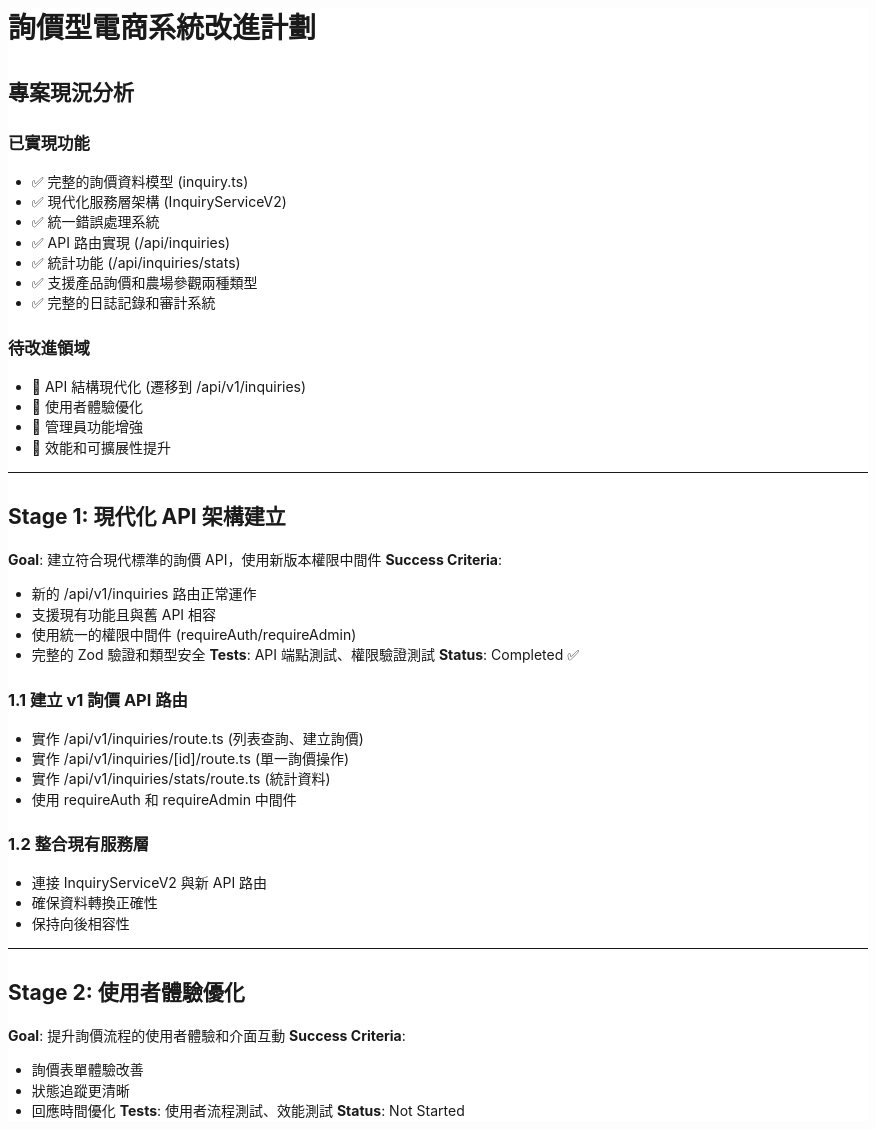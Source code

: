 # 詢價型電商系統改進計劃

## 專案現況分析

### 已實現功能
- ✅ 完整的詢價資料模型 (inquiry.ts)
- ✅ 現代化服務層架構 (InquiryServiceV2)
- ✅ 統一錯誤處理系統
- ✅ API 路由實現 (/api/inquiries)
- ✅ 統計功能 (/api/inquiries/stats)
- ✅ 支援產品詢價和農場參觀兩種類型
- ✅ 完整的日誌記錄和審計系統

### 待改進領域
- 🔄 API 結構現代化 (遷移到 /api/v1/inquiries)
- 🔄 使用者體驗優化
- 🔄 管理員功能增強
- 🔄 效能和可擴展性提升

---

## Stage 1: 現代化 API 架構建立
**Goal**: 建立符合現代標準的詢價 API，使用新版本權限中間件
**Success Criteria**: 
- 新的 /api/v1/inquiries 路由正常運作
- 支援現有功能且與舊 API 相容
- 使用統一的權限中間件 (requireAuth/requireAdmin)
- 完整的 Zod 驗證和類型安全
**Tests**: API 端點測試、權限驗證測試
**Status**: Completed ✅

### 1.1 建立 v1 詢價 API 路由
- 實作 /api/v1/inquiries/route.ts (列表查詢、建立詢價)
- 實作 /api/v1/inquiries/[id]/route.ts (單一詢價操作)
- 實作 /api/v1/inquiries/stats/route.ts (統計資料)
- 使用 requireAuth 和 requireAdmin 中間件

### 1.2 整合現有服務層
- 連接 InquiryServiceV2 與新 API 路由
- 確保資料轉換正確性
- 保持向後相容性

---

## Stage 2: 使用者體驗優化
**Goal**: 提升詢價流程的使用者體驗和介面互動
**Success Criteria**: 
- 詢價表單體驗改善
- 狀態追蹤更清晰
- 回應時間優化
**Tests**: 使用者流程測試、效能測試
**Status**: Not Started

